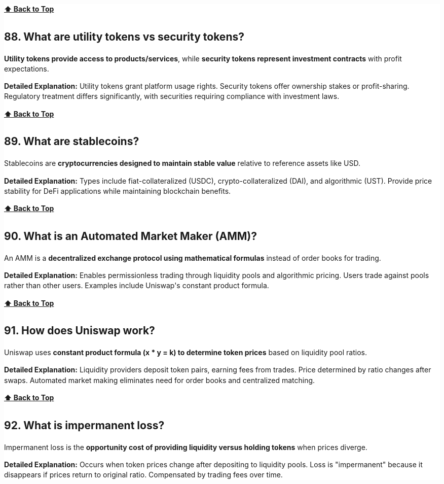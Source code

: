 **[⬆ Back to Top](#-table-of-contents)**

## 88. What are utility tokens vs security tokens?

**Utility tokens provide access to products/services**, while **security tokens represent investment contracts** with profit expectations.

**Detailed Explanation:**
Utility tokens grant platform usage rights. Security tokens offer ownership stakes or profit-sharing. Regulatory treatment differs significantly, with securities requiring compliance with investment laws.

**[⬆ Back to Top](#-table-of-contents)**

## 89. What are stablecoins?

Stablecoins are **cryptocurrencies designed to maintain stable value** relative to reference assets like USD.

**Detailed Explanation:**
Types include fiat-collateralized (USDC), crypto-collateralized (DAI), and algorithmic (UST). Provide price stability for DeFi applications while maintaining blockchain benefits.

**[⬆ Back to Top](#-table-of-contents)**

## 90. What is an Automated Market Maker (AMM)?

An AMM is a **decentralized exchange protocol using mathematical formulas** instead of order books for trading.

**Detailed Explanation:**
Enables permissionless trading through liquidity pools and algorithmic pricing. Users trade against pools rather than other users. Examples include Uniswap's constant product formula.

**[⬆ Back to Top](#-table-of-contents)**

## 91. How does Uniswap work?

Uniswap uses **constant product formula (x \* y = k) to determine token prices** based on liquidity pool ratios.

**Detailed Explanation:**
Liquidity providers deposit token pairs, earning fees from trades. Price determined by ratio changes after swaps. Automated market making eliminates need for order books and centralized matching.

**[⬆ Back to Top](#-table-of-contents)**

## 92. What is impermanent loss?

Impermanent loss is the **opportunity cost of providing liquidity versus holding tokens** when prices diverge.

**Detailed Explanation:**
Occurs when token prices change after depositing to liquidity pools. Loss is "impermanent" because it disappears if prices return to original ratio. Compensated by trading fees over time.
